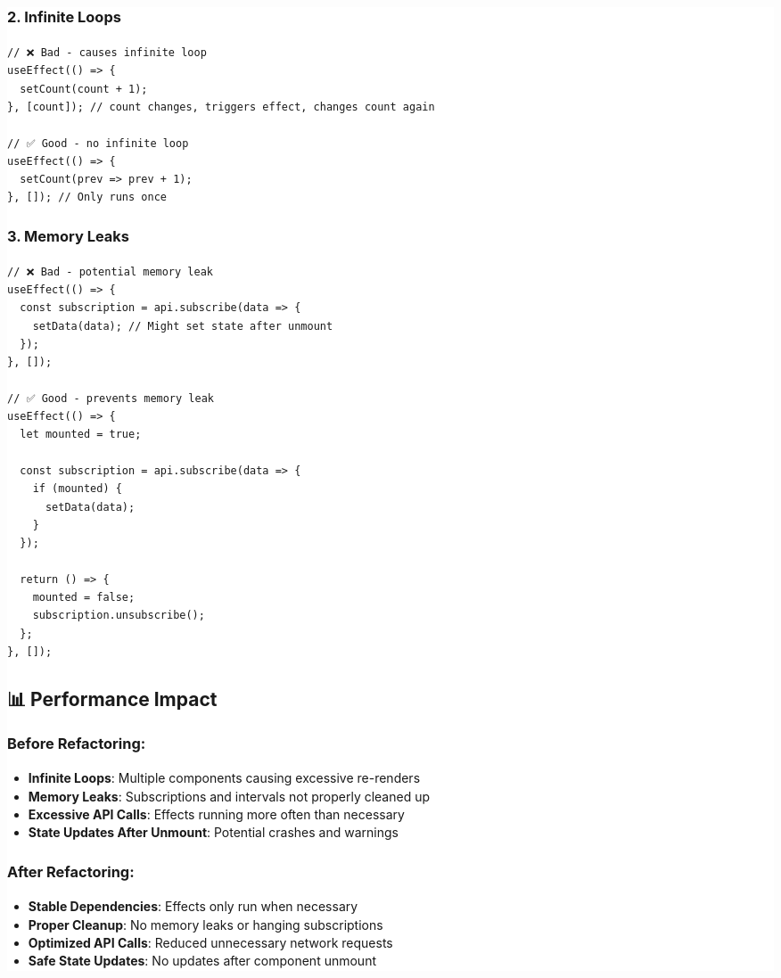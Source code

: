 ### 2. Infinite Loops

```tsx
// ❌ Bad - causes infinite loop
useEffect(() => {
  setCount(count + 1);
}, [count]); // count changes, triggers effect, changes count again

// ✅ Good - no infinite loop
useEffect(() => {
  setCount(prev => prev + 1);
}, []); // Only runs once
```

### 3. Memory Leaks

```tsx
// ❌ Bad - potential memory leak
useEffect(() => {
  const subscription = api.subscribe(data => {
    setData(data); // Might set state after unmount
  });
}, []);

// ✅ Good - prevents memory leak
useEffect(() => {
  let mounted = true;
  
  const subscription = api.subscribe(data => {
    if (mounted) {
      setData(data);
    }
  });

  return () => {
    mounted = false;
    subscription.unsubscribe();
  };
}, []);
```

## 📊 Performance Impact

### Before Refactoring:
- **Infinite Loops**: Multiple components causing excessive re-renders
- **Memory Leaks**: Subscriptions and intervals not properly cleaned up
- **Excessive API Calls**: Effects running more often than necessary
- **State Updates After Unmount**: Potential crashes and warnings

### After Refactoring:
- **Stable Dependencies**: Effects only run when necessary
- **Proper Cleanup**: No memory leaks or hanging subscriptions
- **Optimized API Calls**: Reduced unnecessary network requests
- **Safe State Updates**: No updates after component unmount
